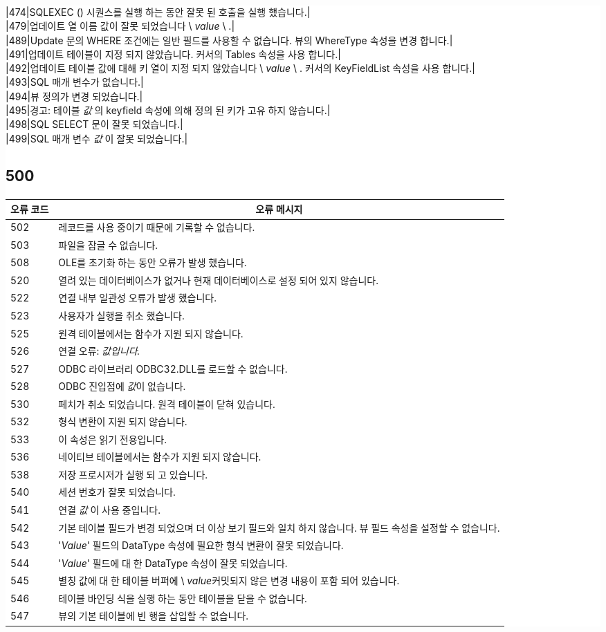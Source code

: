 |474|SQLEXEC () 시퀀스를 실행 하는 동안 잘못 된 호출을 실행 했습니다.|  
|479|업데이트 열 이름 값이 잘못 되었습니다 \\ *value* \\ .|  
|489|Update 문의 WHERE 조건에는 일반 필드를 사용할 수 없습니다. 뷰의 WhereType 속성을 변경 합니다.|  
|491|업데이트 테이블이 지정 되지 않았습니다. 커서의 Tables 속성을 사용 합니다.|  
|492|업데이트 테이블 값에 대해 키 열이 지정 되지 않았습니다 \\ *value* \\ . 커서의 KeyFieldList 속성을 사용 합니다.|  
|493|SQL 매개 변수가 없습니다.|  
|494|뷰 정의가 변경 되었습니다.|  
|495|경고: 테이블 *값* 의 keyfield 속성에 의해 정의 된 키가 고유 하지 않습니다.|  
|498|SQL SELECT 문이 잘못 되었습니다.|  
|499|SQL 매개 변수 *값* 이 잘못 되었습니다.|  
  
## <a name="500"></a>500  
  
|오류 코드|오류 메시지|  
|-|-|  
|502|레코드를 사용 중이기 때문에 기록할 수 없습니다.|  
|503|파일을 잠글 수 없습니다.|  
|508|OLE를 초기화 하는 동안 오류가 발생 했습니다.|  
|520|열려 있는 데이터베이스가 없거나 현재 데이터베이스로 설정 되어 있지 않습니다.|  
|522|연결 내부 일관성 오류가 발생 했습니다.|  
|523|사용자가 실행을 취소 했습니다.|  
|525|원격 테이블에서는 함수가 지원 되지 않습니다.|  
|526|연결 오류: *값입니다.*|  
|527|ODBC 라이브러리 ODBC32.DLL를 로드할 수 없습니다.|  
|528|ODBC 진입점에 *값*이 없습니다.|  
|530|페치가 취소 되었습니다. 원격 테이블이 닫혀 있습니다.|  
|532|형식 변환이 지원 되지 않습니다.|  
|533|이 속성은 읽기 전용입니다.|  
|536|네이티브 테이블에서는 함수가 지원 되지 않습니다.|  
|538|저장 프로시저가 실행 되 고 있습니다.|  
|540|세션 번호가 잘못 되었습니다.|  
|541|연결 *값* 이 사용 중입니다.|  
|542|기본 테이블 필드가 변경 되었으며 더 이상 보기 필드와 일치 하지 않습니다. 뷰 필드 속성을 설정할 수 없습니다.|  
|543|'*Value*' 필드의 DataType 속성에 필요한 형식 변환이 잘못 되었습니다.|  
|544|'*Value*' 필드에 대 한 DataType 속성이 잘못 되었습니다.|  
|545|별칭 값에 대 한 테이블 버퍼에 \\ *value*커밋되지 않은 변경 내용이 포함 되어 있습니다.|  
|546|테이블 바인딩 식을 실행 하는 동안 테이블을 닫을 수 없습니다.|  
|547|뷰의 기본 테이블에 빈 행을 삽입할 수 없습니다.|  